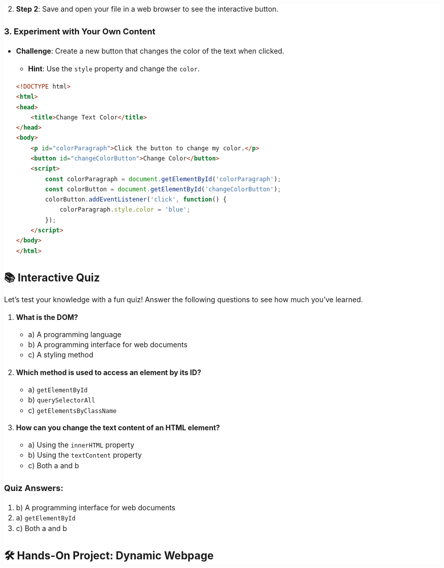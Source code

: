2. **Step 2**: Save and open your file in a web browser to see the interactive button.

### **3. Experiment with Your Own Content**

- **Challenge**: Create a new button that changes the color of the text when clicked.
  - **Hint**: Use the `style` property and change the `color`.

  ```html
  <!DOCTYPE html>
  <html>
  <head>
      <title>Change Text Color</title>
  </head>
  <body>
      <p id="colorParagraph">Click the button to change my color.</p>
      <button id="changeColorButton">Change Color</button>
      <script>
          const colorParagraph = document.getElementById('colorParagraph');
          const colorButton = document.getElementById('changeColorButton');
          colorButton.addEventListener('click', function() {
              colorParagraph.style.color = 'blue';
          });
      </script>
  </body>
  </html>
  ```

## 📚 **Interactive Quiz**

Let’s test your knowledge with a fun quiz! Answer the following questions to see how much you’ve learned.

1. **What is the DOM?**
    - a) A programming language
    - b) A programming interface for web documents
    - c) A styling method

2. **Which method is used to access an element by its ID?**
    - a) `getElementById`
    - b) `querySelectorAll`
    - c) `getElementsByClassName`

3. **How can you change the text content of an HTML element?**
    - a) Using the `innerHTML` property
    - b) Using the `textContent` property
    - c) Both a and b

### **Quiz Answers:**

1. b) A programming interface for web documents
2. a) `getElementById`
3. c) Both a and b

## 🛠️ **Hands-On Project: Dynamic Webpage**
